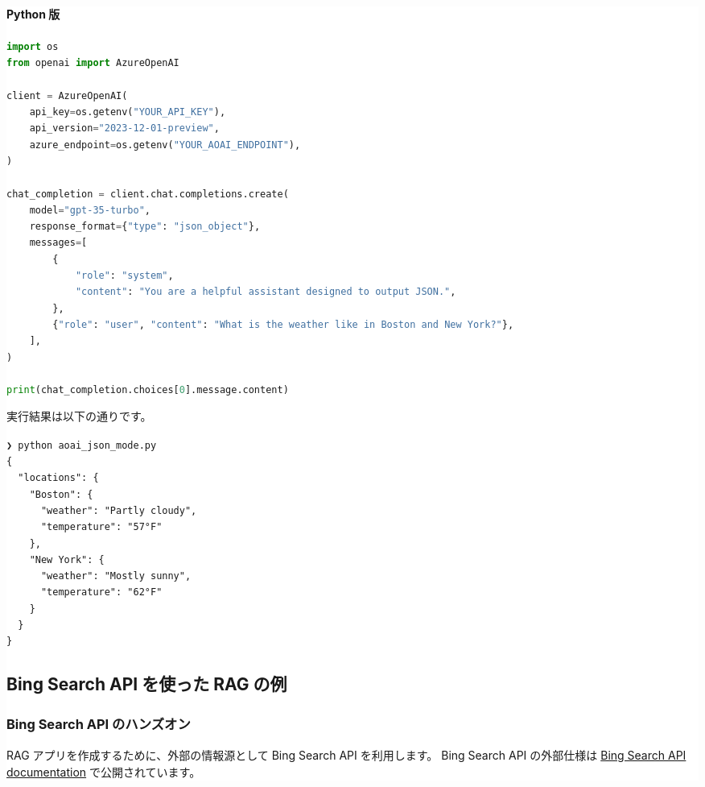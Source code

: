 #### Python 版

```python title="aoai_json_mode.py"
import os
from openai import AzureOpenAI

client = AzureOpenAI(
    api_key=os.getenv("YOUR_API_KEY"),
    api_version="2023-12-01-preview",
    azure_endpoint=os.getenv("YOUR_AOAI_ENDPOINT"),
)

chat_completion = client.chat.completions.create(
    model="gpt-35-turbo",
    response_format={"type": "json_object"},
    messages=[
        {
            "role": "system",
            "content": "You are a helpful assistant designed to output JSON.",
        },
        {"role": "user", "content": "What is the weather like in Boston and New York?"},
    ],
)

print(chat_completion.choices[0].message.content)
```

実行結果は以下の通りです。

```shell
❯ python aoai_json_mode.py
{
  "locations": {
    "Boston": {
      "weather": "Partly cloudy",
      "temperature": "57°F"
    },
    "New York": {
      "weather": "Mostly sunny",
      "temperature": "62°F"
    }
  }
}
```

## Bing Search API を使った RAG の例

### Bing Search API のハンズオン

RAG アプリを作成するために、外部の情報源として Bing Search API を利用します。
Bing Search API の外部仕様は [Bing Search API documentation](https://learn.microsoft.com/en-us/bing/search-apis/bing-web-search/) で公開されています。
